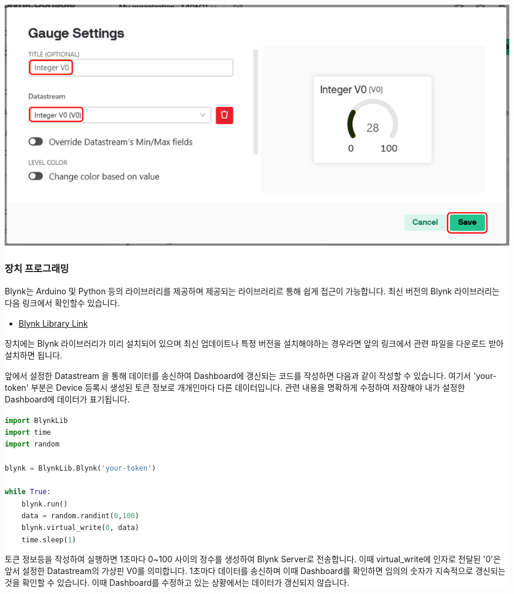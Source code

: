 ![Blynk Web Dashboard3](res/blynk_web_dashboard3.png)

### 장치 프로그래밍 
Blynk는 Arduino 및 Python 등의 라이브러리를 제공하며 제공되는 라이브러리르 통해 쉽게 접근이 가능합니다. 최신 버전의 Blynk 라이브러리는 다음 링크에서 확인할수 있습니다. 
- [Blynk Library Link](https://github.com/blynkkk/blynk-library/releases)

장치에는 Blynk 라이브러리가 미리 설치되어 있으며 최신 업데이트나 특정 버전을 설치해야하는 경우라면 앞의 링크에서 관련 파일을 다운로드 받아 설치하면 됩니다. 

앞에서 설정한 Datastream 을 통해 데이터를 송신하여 Dashboard에 갱신되는 코드를 작성하면 다음과 같이 작성할 수 있습니다. 여기서 'your-token' 부분은 Device 등록시 생성된 토큰 정보로 개개인마다 다른 데이터입니다. 관련 내용을 명확하게 수정하여 저장해야 내가 설정한 Dashboard에 데이터가 표기됩니다. 

```python
import BlynkLib
import time 
import random 

blynk = BlynkLib.Blynk('your-token')

while True:
    blynk.run()
    data = random.randint(0,100)
    blynk.virtual_write(0, data)
    time.sleep(1)
```

토큰 정보등을 작성하여 실행하면 1초마다 0~100 사이의 정수를 생성하여 Blynk Server로 전송합니다. 이때 virtual_write에 인자로 전달된 '0'은 앞서 설정한 Datastream의 가상핀 V0를 의미합니다. 1초마다 데이터를 송신하며 이때 Dashboard를 확인하면 임의의 숫자가 지속적으로 갱신되는 것을 확인할 수 있습니다. 이때 Dashboard를 수정하고 있는 상황에서는 데이터가 갱신되지 않습니다. 
